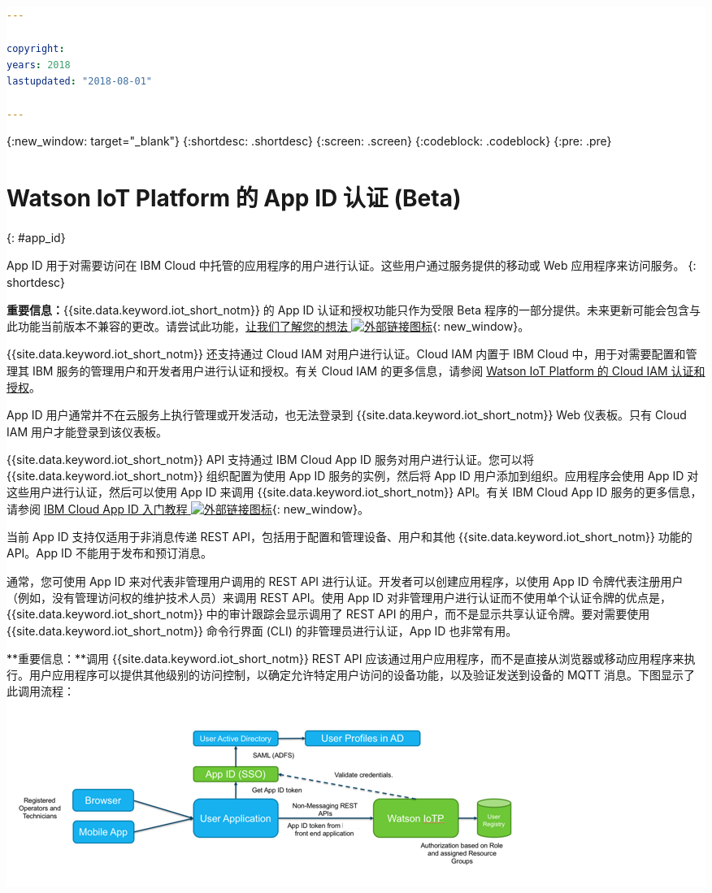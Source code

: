 ```yaml
---

copyright:
years: 2018
lastupdated: "2018-08-01"

---
```


{:new_window: target="\_blank"}
{:shortdesc: .shortdesc}
{:screen: .screen}
{:codeblock: .codeblock}
{:pre: .pre}

# Watson IoT Platform 的 App ID 认证 (Beta)
{: #app_id}

App ID 用于对需要访问在 IBM Cloud 中托管的应用程序的用户进行认证。这些用户通过服务提供的移动或 Web 应用程序来访问服务。
{: shortdesc}

**重要信息：**{{site.data.keyword.iot_short_notm}} 的 App ID 认证和授权功能只作为受限 Beta 程序的一部分提供。未来更新可能会包含与此功能当前版本不兼容的更改。请尝试此功能，[让我们了解您的想法 ![外部链接图标](../../../../icons/launch-glyph.svg "外部链接图标")](https://developer.ibm.com/answers/smart-spaces/17/internet-of-things.html){: new_window}。

{{site.data.keyword.iot_short_notm}} 还支持通过 Cloud IAM 对用户进行认证。Cloud IAM 内置于 IBM Cloud 中，用于对需要配置和管理其 IBM 服务的管理用户和开发者用户进行认证和授权。有关 Cloud IAM 的更多信息，请参阅 [Watson IoT Platform 的 Cloud IAM 认证和授权](cloud_iam.html#cloud_iam)。

App ID 用户通常并不在云服务上执行管理或开发活动，也无法登录到 {{site.data.keyword.iot_short_notm}} Web 仪表板。只有 Cloud IAM 用户才能登录到该仪表板。

{{site.data.keyword.iot_short_notm}} API 支持通过 IBM Cloud App ID 服务对用户进行认证。您可以将 {{site.data.keyword.iot_short_notm}} 组织配置为使用 App ID 服务的实例，然后将 App ID 用户添加到组织。应用程序会使用 App ID 对这些用户进行认证，然后可以使用 App ID 来调用 {{site.data.keyword.iot_short_notm}} API。有关 IBM Cloud App ID 服务的更多信息，请参阅 [IBM Cloud App ID 入门教程 ![外部链接图标](../../../../icons/launch-glyph.svg "外部链接图标")](https://console.bluemix.net/docs/services/appid/index.html){: new_window}。

当前 App ID 支持仅适用于非消息传递 REST API，包括用于配置和管理设备、用户和其他 {{site.data.keyword.iot_short_notm}} 功能的 API。App ID 不能用于发布和预订消息。

通常，您可使用 App ID 来对代表非管理用户调用的 REST API 进行认证。开发者可以创建应用程序，以使用 App ID 令牌代表注册用户（例如，没有管理访问权的维护技术人员）来调用 REST API。使用 App ID 对非管理用户进行认证而不使用单个认证令牌的优点是，{{site.data.keyword.iot_short_notm}} 中的审计跟踪会显示调用了 REST API 的用户，而不是显示共享认证令牌。要对需要使用 {{site.data.keyword.iot_short_notm}} 命令行界面 (CLI) 的非管理员进行认证，App ID 也非常有用。

**重要信息：**调用 {{site.data.keyword.iot_short_notm}} REST API 应该通过用户应用程序，而不是直接从浏览器或移动应用程序来执行。用户应用程序可以提供其他级别的访问控制，以确定允许特定用户访问的设备功能，以及验证发送到设备的 MQTT 消息。下图显示了此调用流程：

![使用用户应用程序进行的 REST API 调用](images/app_id_user_app.PNG)
